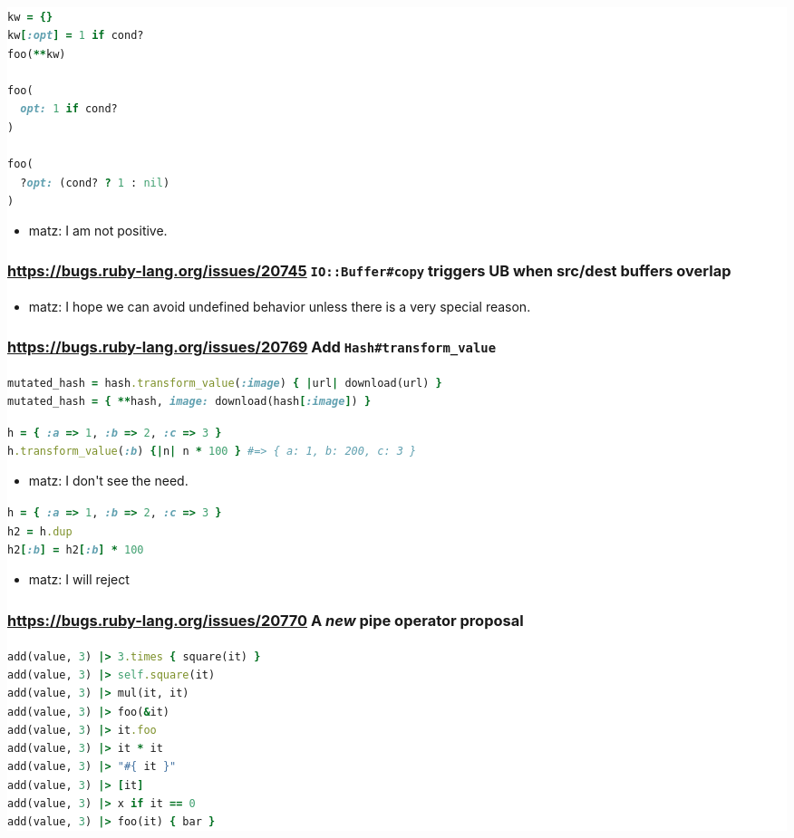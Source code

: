 ```ruby
kw = {}
kw[:opt] = 1 if cond?
foo(**kw)

foo(
  opt: 1 if cond?
)

foo(
  ?opt: (cond? ? 1 : nil)
)
```

* matz: I am not positive.

### https://bugs.ruby-lang.org/issues/20745 `IO::Buffer#copy` triggers UB when src/dest buffers overlap

* matz: I hope we can avoid undefined behavior unless there is a very special reason.

### https://bugs.ruby-lang.org/issues/20769 Add `Hash#transform_value`

```ruby
mutated_hash = hash.transform_value(:image) { |url| download(url) }
mutated_hash = { **hash, image: download(hash[:image]) }
```

```ruby
h = { :a => 1, :b => 2, :c => 3 }
h.transform_value(:b) {|n| n * 100 } #=> { a: 1, b: 200, c: 3 }
```

* matz: I don't see the need.

```ruby
h = { :a => 1, :b => 2, :c => 3 }
h2 = h.dup
h2[:b] = h2[:b] * 100
```

* matz: I will reject

### https://bugs.ruby-lang.org/issues/20770 A *new* pipe operator proposal

```ruby
add(value, 3) |> 3.times { square(it) }
add(value, 3) |> self.square(it)
add(value, 3) |> mul(it, it)
add(value, 3) |> foo(&it)
add(value, 3) |> it.foo
add(value, 3) |> it * it
add(value, 3) |> "#{ it }"
add(value, 3) |> [it]
add(value, 3) |> x if it == 0
add(value, 3) |> foo(it) { bar }
```
